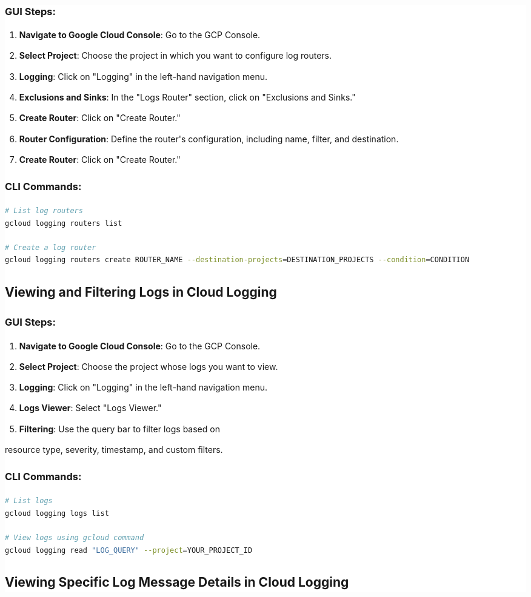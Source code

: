 ### GUI Steps:

1. **Navigate to Google Cloud Console**: Go to the GCP Console.

2. **Select Project**: Choose the project in which you want to configure log routers.

3. **Logging**: Click on "Logging" in the left-hand navigation menu.

4. **Exclusions and Sinks**: In the "Logs Router" section, click on "Exclusions and Sinks."

5. **Create Router**: Click on "Create Router."

6. **Router Configuration**: Define the router's configuration, including name, filter, and destination.

7. **Create Router**: Click on "Create Router."

### CLI Commands:

```bash
# List log routers
gcloud logging routers list

# Create a log router
gcloud logging routers create ROUTER_NAME --destination-projects=DESTINATION_PROJECTS --condition=CONDITION
```

## Viewing and Filtering Logs in Cloud Logging

### GUI Steps:

1. **Navigate to Google Cloud Console**: Go to the GCP Console.

2. **Select Project**: Choose the project whose logs you want to view.

3. **Logging**: Click on "Logging" in the left-hand navigation menu.

4. **Logs Viewer**: Select "Logs Viewer."

5. **Filtering**: Use the query bar to filter logs based on

 resource type, severity, timestamp, and custom filters.

### CLI Commands:

```bash
# List logs
gcloud logging logs list

# View logs using gcloud command
gcloud logging read "LOG_QUERY" --project=YOUR_PROJECT_ID
```

## Viewing Specific Log Message Details in Cloud Logging
